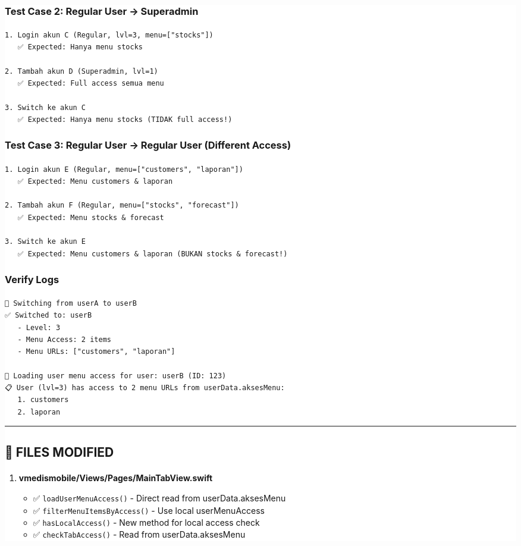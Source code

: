 ### Test Case 2: Regular User → Superadmin

```
1. Login akun C (Regular, lvl=3, menu=["stocks"])
   ✅ Expected: Hanya menu stocks

2. Tambah akun D (Superadmin, lvl=1)
   ✅ Expected: Full access semua menu

3. Switch ke akun C
   ✅ Expected: Hanya menu stocks (TIDAK full access!)
```

### Test Case 3: Regular User → Regular User (Different Access)

```
1. Login akun E (Regular, menu=["customers", "laporan"])
   ✅ Expected: Menu customers & laporan

2. Tambah akun F (Regular, menu=["stocks", "forecast"])
   ✅ Expected: Menu stocks & forecast

3. Switch ke akun E
   ✅ Expected: Menu customers & laporan (BUKAN stocks & forecast!)
```

### Verify Logs

```
🔄 Switching from userA to userB
✅ Switched to: userB
   - Level: 3
   - Menu Access: 2 items
   - Menu URLs: ["customers", "laporan"]

🔐 Loading user menu access for user: userB (ID: 123)
📋 User (lvl=3) has access to 2 menu URLs from userData.aksesMenu:
   1. customers
   2. laporan
```

---

## 📝 FILES MODIFIED

1. **vmedismobile/Views/Pages/MainTabView.swift**

   - ✅ `loadUserMenuAccess()` - Direct read from userData.aksesMenu
   - ✅ `filterMenuItemsByAccess()` - Use local userMenuAccess
   - ✅ `hasLocalAccess()` - New method for local access check
   - ✅ `checkTabAccess()` - Read from userData.aksesMenu
